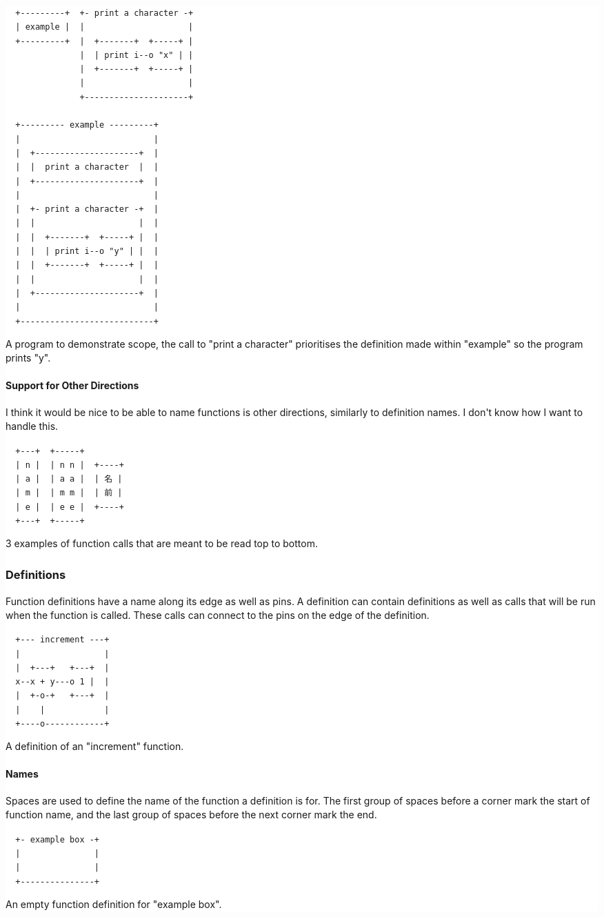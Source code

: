 ```
  +---------+  +- print a character -+
  | example |  |                     |
  +---------+  |  +-------+  +-----+ |
               |  | print i--o "x" | |
               |  +-------+  +-----+ |
               |                     |
               +---------------------+
               
  +--------- example ---------+
  |                           |
  |  +---------------------+  |
  |  |  print a character  |  |
  |  +---------------------+  |
  |                           |
  |  +- print a character -+  |
  |  |                     |  |
  |  |  +-------+  +-----+ |  |
  |  |  | print i--o "y" | |  |
  |  |  +-------+  +-----+ |  |
  |  |                     |  |
  |  +---------------------+  |
  |                           |
  +---------------------------+
```
A program to demonstrate scope, the call to "print a character" prioritises the definition made within "example" so the program prints "y".
#### Support for Other Directions
I think it would be nice to be able to name functions is other directions, similarly to definition names. I don't know how I want to handle this.
```
  +---+  +-----+
  | n |  | n n |  +----+ 
  | a |  | a a |  | 名 |
  | m |  | m m |  | 前 |
  | e |  | e e |  +----+
  +---+  +-----+
```
3 examples of function calls that are meant to be read top to bottom. 
### Definitions
Function definitions have a name along its edge as well as pins. A definition can contain definitions as well as calls that will be run when the function is called. These calls can connect to the pins on the edge of the definition.
```
  +--- increment ---+
  |                 |
  |  +---+   +---+  |
  x--x + y---o 1 |  |
  |  +-o-+   +---+  |
  |    |            |
  +----o------------+
```
A definition of an "increment" function.
#### Names
Spaces are used to define the name of the function a definition is for. The first group of spaces before a corner mark the start of function name, and the last group of spaces before the next corner mark the end.
```
  +- example box -+
  |               |
  |               |
  +---------------+
```
An empty function definition for "example box".